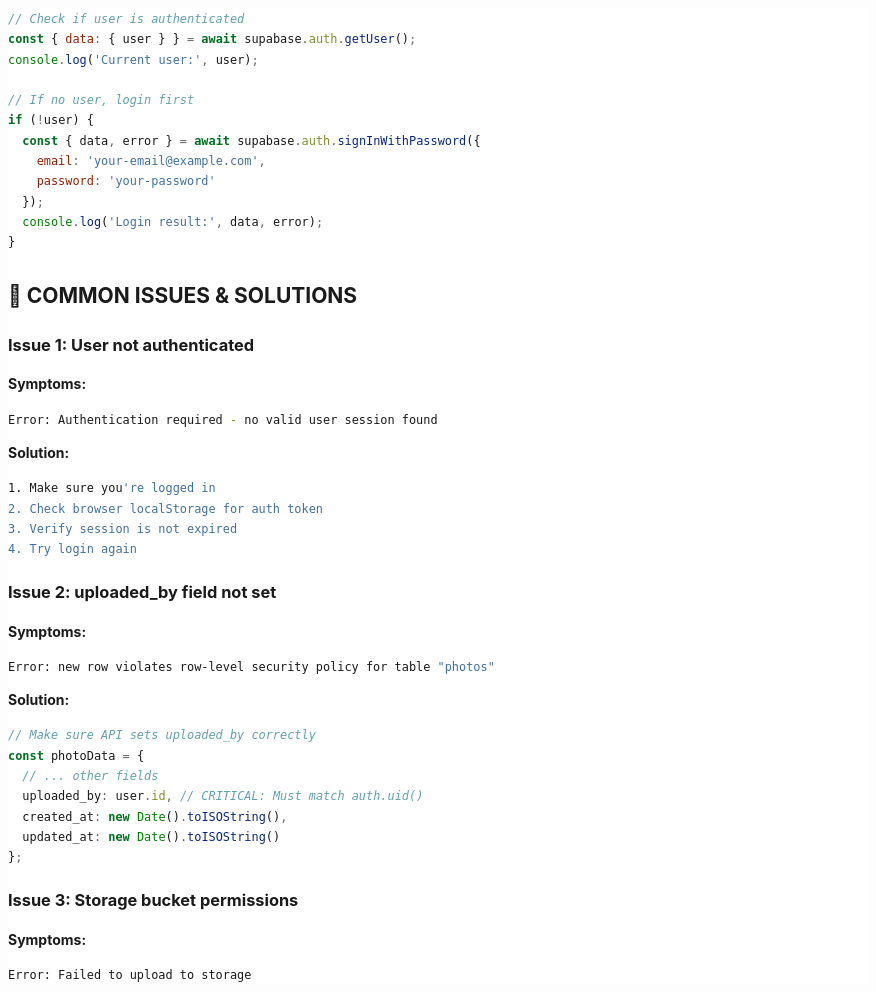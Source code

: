 ```javascript
// Check if user is authenticated
const { data: { user } } = await supabase.auth.getUser();
console.log('Current user:', user);

// If no user, login first
if (!user) {
  const { data, error } = await supabase.auth.signInWithPassword({
    email: 'your-email@example.com',
    password: 'your-password'
  });
  console.log('Login result:', data, error);
}
```

## 🚨 COMMON ISSUES & SOLUTIONS

### **Issue 1: User not authenticated**

**Symptoms:**
```bash
Error: Authentication required - no valid user session found
```

**Solution:**
```bash
1. Make sure you're logged in
2. Check browser localStorage for auth token
3. Verify session is not expired
4. Try login again
```

### **Issue 2: uploaded_by field not set**

**Symptoms:**
```bash
Error: new row violates row-level security policy for table "photos"
```

**Solution:**
```typescript
// Make sure API sets uploaded_by correctly
const photoData = {
  // ... other fields
  uploaded_by: user.id, // CRITICAL: Must match auth.uid()
  created_at: new Date().toISOString(),
  updated_at: new Date().toISOString()
};
```

### **Issue 3: Storage bucket permissions**

**Symptoms:**
```bash
Error: Failed to upload to storage
```
